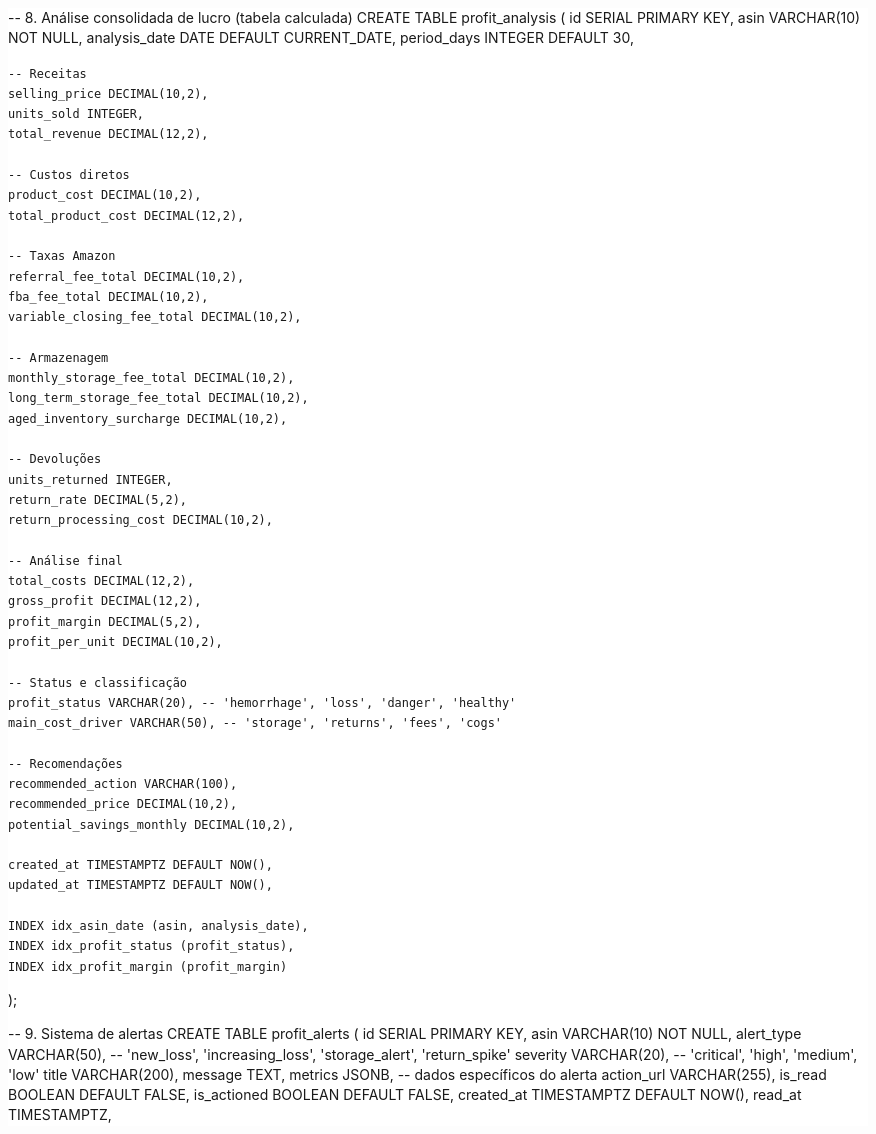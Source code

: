 -- 8. Análise consolidada de lucro (tabela calculada)
CREATE TABLE profit_analysis (
    id SERIAL PRIMARY KEY,
    asin VARCHAR(10) NOT NULL,
    analysis_date DATE DEFAULT CURRENT_DATE,
    period_days INTEGER DEFAULT 30,
    
    -- Receitas
    selling_price DECIMAL(10,2),
    units_sold INTEGER,
    total_revenue DECIMAL(12,2),
    
    -- Custos diretos
    product_cost DECIMAL(10,2),
    total_product_cost DECIMAL(12,2),
    
    -- Taxas Amazon
    referral_fee_total DECIMAL(10,2),
    fba_fee_total DECIMAL(10,2),
    variable_closing_fee_total DECIMAL(10,2),
    
    -- Armazenagem
    monthly_storage_fee_total DECIMAL(10,2),
    long_term_storage_fee_total DECIMAL(10,2),
    aged_inventory_surcharge DECIMAL(10,2),
    
    -- Devoluções
    units_returned INTEGER,
    return_rate DECIMAL(5,2),
    return_processing_cost DECIMAL(10,2),
    
    -- Análise final
    total_costs DECIMAL(12,2),
    gross_profit DECIMAL(12,2),
    profit_margin DECIMAL(5,2),
    profit_per_unit DECIMAL(10,2),
    
    -- Status e classificação
    profit_status VARCHAR(20), -- 'hemorrhage', 'loss', 'danger', 'healthy'
    main_cost_driver VARCHAR(50), -- 'storage', 'returns', 'fees', 'cogs'
    
    -- Recomendações
    recommended_action VARCHAR(100),
    recommended_price DECIMAL(10,2),
    potential_savings_monthly DECIMAL(10,2),
    
    created_at TIMESTAMPTZ DEFAULT NOW(),
    updated_at TIMESTAMPTZ DEFAULT NOW(),
    
    INDEX idx_asin_date (asin, analysis_date),
    INDEX idx_profit_status (profit_status),
    INDEX idx_profit_margin (profit_margin)
);

-- 9. Sistema de alertas
CREATE TABLE profit_alerts (
    id SERIAL PRIMARY KEY,
    asin VARCHAR(10) NOT NULL,
    alert_type VARCHAR(50), -- 'new_loss', 'increasing_loss', 'storage_alert', 'return_spike'
    severity VARCHAR(20), -- 'critical', 'high', 'medium', 'low'
    title VARCHAR(200),
    message TEXT,
    metrics JSONB, -- dados específicos do alerta
    action_url VARCHAR(255),
    is_read BOOLEAN DEFAULT FALSE,
    is_actioned BOOLEAN DEFAULT FALSE,
    created_at TIMESTAMPTZ DEFAULT NOW(),
    read_at TIMESTAMPTZ,